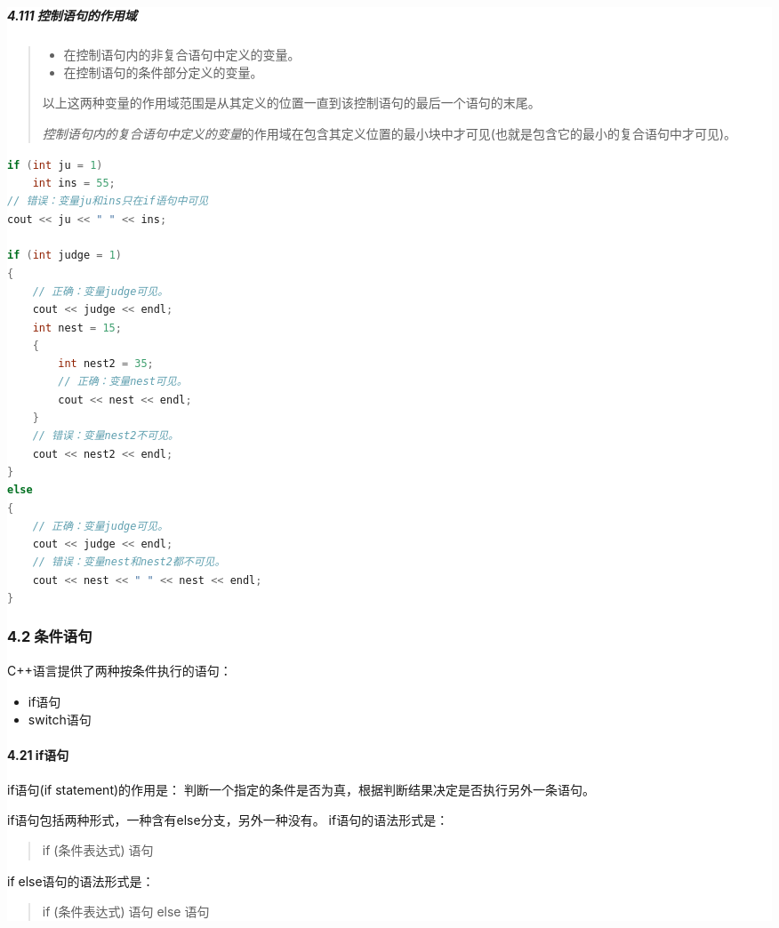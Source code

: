 ##### 4.111 控制语句的作用域

> * 在控制语句内的非复合语句中定义的变量。
> * 在控制语句的条件部分定义的变量。
> 
> 以上这两种变量的作用域范围是从其定义的位置一直到该控制语句的最后一个语句的末尾。
> 
> *控制语句内的复合语句中定义的变量*的作用域在包含其定义位置的最小块中才可见(也就是包含它的最小的复合语句中才可见)。

```c++
if (int ju = 1)
    int ins = 55;
// 错误：变量ju和ins只在if语句中可见
cout << ju << " " << ins;

if (int judge = 1)
{
    // 正确：变量judge可见。
    cout << judge << endl;
    int nest = 15;
    {
        int nest2 = 35;
        // 正确：变量nest可见。
        cout << nest << endl;
    }
    // 错误：变量nest2不可见。
    cout << nest2 << endl;
}
else
{
    // 正确：变量judge可见。
    cout << judge << endl;
    // 错误：变量nest和nest2都不可见。
    cout << nest << " " << nest << endl;
}
```

### 4.2 条件语句

C++语言提供了两种按条件执行的语句：
* if语句
* switch语句

#### 4.21 if语句

if语句(if statement)的作用是：
判断一个指定的条件是否为真，根据判断结果决定是否执行另外一条语句。

if语句包括两种形式，一种含有else分支，另外一种没有。
if语句的语法形式是：
> if (条件表达式) 语句

if else语句的语法形式是：
> if (条件表达式) 语句
> else 语句
